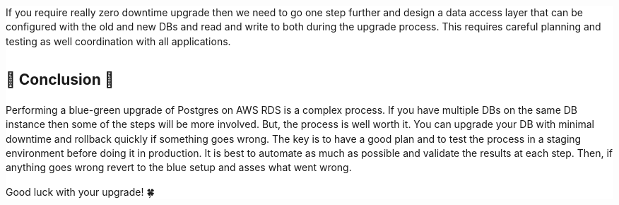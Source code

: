 If you require really zero downtime upgrade then we need to go one step further and design
a data access layer that can be configured with the old and new DBs and read and write to both
during the upgrade process. This requires careful planning and testing as well coordination with all
applications.

## 🏁 Conclusion 🏁

Performing a blue-green upgrade of Postgres on AWS RDS is a complex process. If you have multiple
DBs on the same DB instance then some of the steps will be more involved. But, the process is well
worth it. You can upgrade your DB with minimal downtime and rollback quickly if something goes
wrong. The key is to have a good plan and to test the process in a staging environment before doing
it in production. It is best to automate as much as possible and validate the results at each step.
Then, if anything goes wrong revert to the blue setup and asses what went wrong.

Good luck with your upgrade! 🍀
